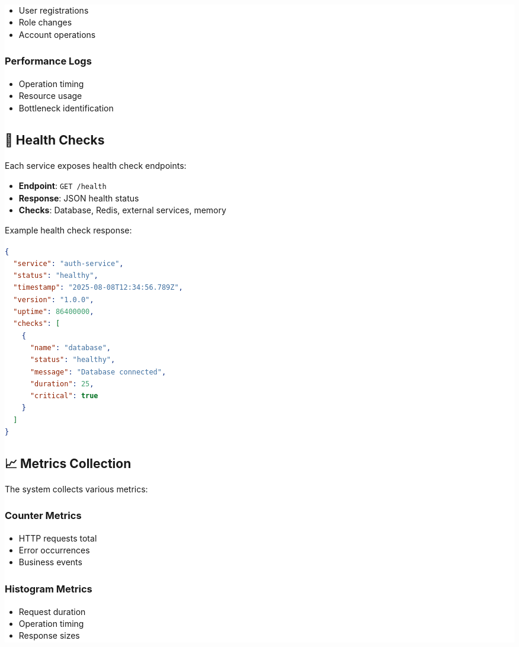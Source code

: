- User registrations
- Role changes
- Account operations

### Performance Logs

- Operation timing
- Resource usage
- Bottleneck identification

## 🎯 Health Checks

Each service exposes health check endpoints:

- **Endpoint**: `GET /health`
- **Response**: JSON health status
- **Checks**: Database, Redis, external services, memory

Example health check response:

```json
{
  "service": "auth-service",
  "status": "healthy",
  "timestamp": "2025-08-08T12:34:56.789Z",
  "version": "1.0.0",
  "uptime": 86400000,
  "checks": [
    {
      "name": "database",
      "status": "healthy",
      "message": "Database connected",
      "duration": 25,
      "critical": true
    }
  ]
}
```

## 📈 Metrics Collection

The system collects various metrics:

### Counter Metrics

- HTTP requests total
- Error occurrences
- Business events

### Histogram Metrics

- Request duration
- Operation timing
- Response sizes

